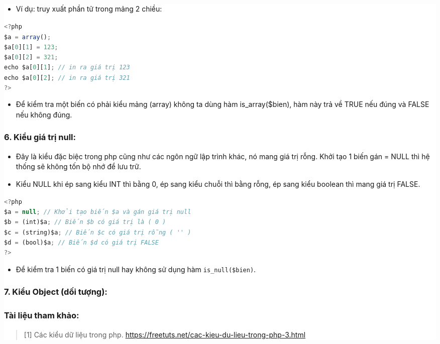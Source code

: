 - Ví dụ: truy xuất phần tử trong mảng 2 chiều:

```javascript
<?php
$a = array();
$a[0][1] = 123;
$a[0][2] = 321;
echo $a[0][1]; // in ra giá trị 123
echo $a[0][2]; // in ra giá trị 321
?>
```

- Để kiểm tra một biến có phải kiểu mảng (array) không ta dùng hàm is_array($bien), hàm này trả về TRUE nếu đúng và FALSE nếu không đúng.

<a name="6"></a>
### 6. Kiểu giá trị null:

- Đây là kiểu đặc biệc trong php cũng như các ngôn ngữ lập trình khác, nó mang giá trị rỗng. Khởi tạo 1 biến gán = NULL thì hệ thống sẽ không tốn bộ nhớ để lưu trữ.

- Kiểu NULL khi ép sang kiểu INT thì bằng 0, ép sang kiểu chuỗi thì bằng rỗng, ép sang kiểu boolean thì mang giá trị FALSE.

```javascript
<?php 
$a = null; // Khởi tạo biến $a và gán giá trị null
$b = (int)$a; // Biến $b có giá trị là ( 0 )
$c = (string)$a; // Biến $c có giá trị rỗng ( '' )
$d = (bool)$a; // Biến $d có giá trị FALSE
?>
```

- Để kiểm tra 1 biến có giá trị null hay không sử dụng hàm `is_null($bien)`. 

<a name="7"></a>
### 7. Kiểu Object (dối tượng):

<a name="8"></a>
### Tài liệu tham khảo:

> [1] Các kiểu dữ liệu trong php. https://freetuts.net/cac-kieu-du-lieu-trong-php-3.html

